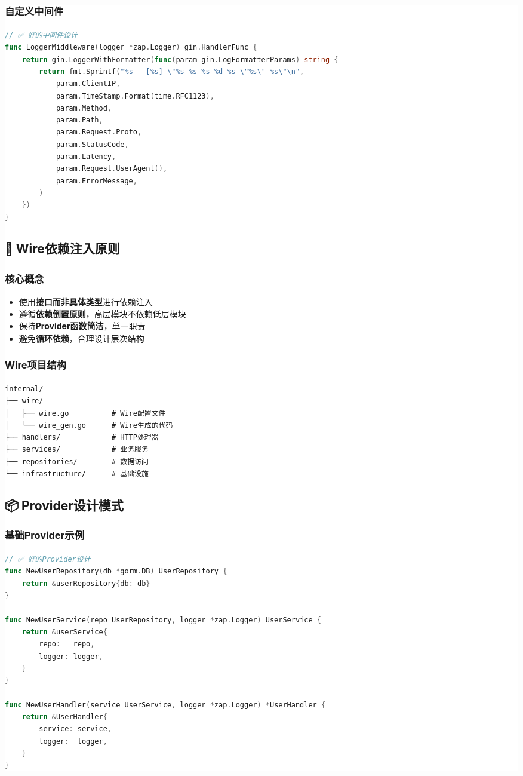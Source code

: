 ### 自定义中间件
```go
// ✅ 好的中间件设计
func LoggerMiddleware(logger *zap.Logger) gin.HandlerFunc {
    return gin.LoggerWithFormatter(func(param gin.LogFormatterParams) string {
        return fmt.Sprintf("%s - [%s] \"%s %s %s %d %s \"%s\" %s\"\n",
            param.ClientIP,
            param.TimeStamp.Format(time.RFC1123),
            param.Method,
            param.Path,
            param.Request.Proto,
            param.StatusCode,
            param.Latency,
            param.Request.UserAgent(),
            param.ErrorMessage,
        )
    })
}
```

## 🔧 Wire依赖注入原则

### 核心概念
- 使用**接口而非具体类型**进行依赖注入
- 遵循**依赖倒置原则**，高层模块不依赖低层模块
- 保持**Provider函数简洁**，单一职责
- 避免**循环依赖**，合理设计层次结构

### Wire项目结构
```
internal/
├── wire/
│   ├── wire.go          # Wire配置文件
│   └── wire_gen.go      # Wire生成的代码
├── handlers/            # HTTP处理器
├── services/            # 业务服务
├── repositories/        # 数据访问
└── infrastructure/      # 基础设施
```

## 📦 Provider设计模式

### 基础Provider示例
```go
// ✅ 好的Provider设计
func NewUserRepository(db *gorm.DB) UserRepository {
    return &userRepository{db: db}
}

func NewUserService(repo UserRepository, logger *zap.Logger) UserService {
    return &userService{
        repo:   repo,
        logger: logger,
    }
}

func NewUserHandler(service UserService, logger *zap.Logger) *UserHandler {
    return &UserHandler{
        service: service,
        logger:  logger,
    }
}
```